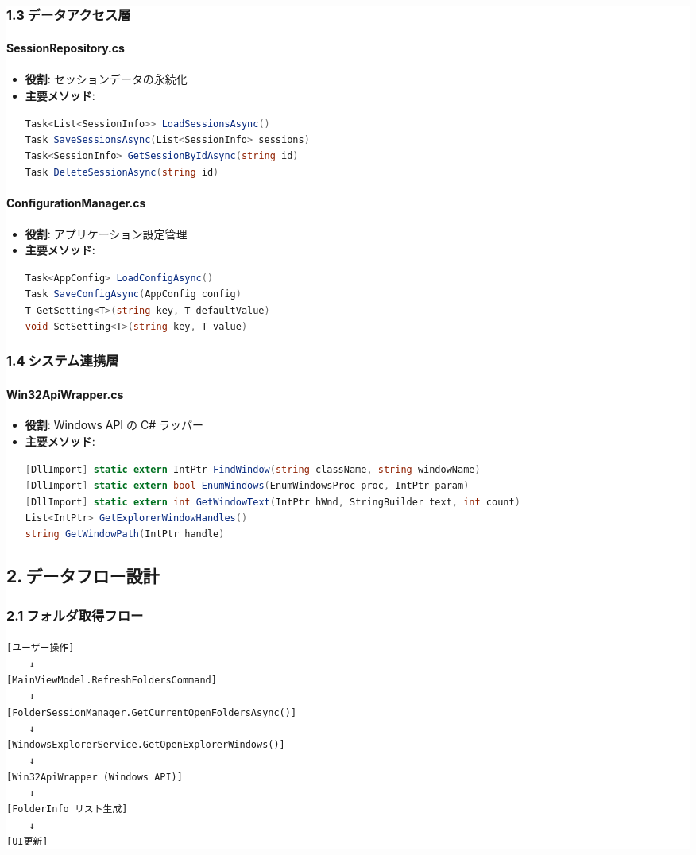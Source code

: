 ### 1.3 データアクセス層

#### SessionRepository.cs
- **役割**: セッションデータの永続化
- **主要メソッド**:
  ```csharp
  Task<List<SessionInfo>> LoadSessionsAsync()
  Task SaveSessionsAsync(List<SessionInfo> sessions)
  Task<SessionInfo> GetSessionByIdAsync(string id)
  Task DeleteSessionAsync(string id)
  ```

#### ConfigurationManager.cs
- **役割**: アプリケーション設定管理
- **主要メソッド**:
  ```csharp
  Task<AppConfig> LoadConfigAsync()
  Task SaveConfigAsync(AppConfig config)
  T GetSetting<T>(string key, T defaultValue)
  void SetSetting<T>(string key, T value)
  ```

### 1.4 システム連携層

#### Win32ApiWrapper.cs
- **役割**: Windows API の C# ラッパー
- **主要メソッド**:
  ```csharp
  [DllImport] static extern IntPtr FindWindow(string className, string windowName)
  [DllImport] static extern bool EnumWindows(EnumWindowsProc proc, IntPtr param)
  [DllImport] static extern int GetWindowText(IntPtr hWnd, StringBuilder text, int count)
  List<IntPtr> GetExplorerWindowHandles()
  string GetWindowPath(IntPtr handle)
  ```

## 2. データフロー設計

### 2.1 フォルダ取得フロー
```
[ユーザー操作] 
    ↓
[MainViewModel.RefreshFoldersCommand]
    ↓ 
[FolderSessionManager.GetCurrentOpenFoldersAsync()]
    ↓
[WindowsExplorerService.GetOpenExplorerWindows()]
    ↓
[Win32ApiWrapper (Windows API)]
    ↓
[FolderInfo リスト生成]
    ↓
[UI更新]
```
